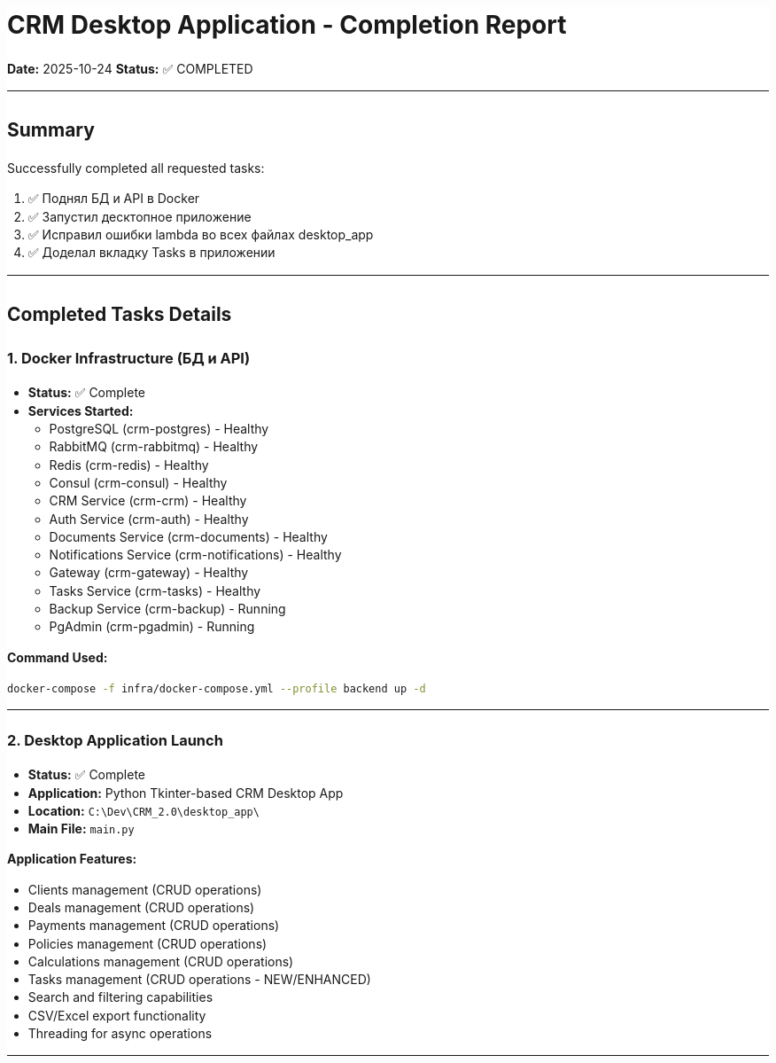 # CRM Desktop Application - Completion Report
**Date:** 2025-10-24
**Status:** ✅ COMPLETED

---

## Summary

Successfully completed all requested tasks:
1. ✅ Поднял БД и API в Docker
2. ✅ Запустил десктопное приложение
3. ✅ Исправил ошибки lambda во всех файлах desktop_app
4. ✅ Доделал вкладку Tasks в приложении

---

## Completed Tasks Details

### 1. Docker Infrastructure (БД и API)
- **Status:** ✅ Complete
- **Services Started:**
  - PostgreSQL (crm-postgres) - Healthy
  - RabbitMQ (crm-rabbitmq) - Healthy
  - Redis (crm-redis) - Healthy
  - Consul (crm-consul) - Healthy
  - CRM Service (crm-crm) - Healthy
  - Auth Service (crm-auth) - Healthy
  - Documents Service (crm-documents) - Healthy
  - Notifications Service (crm-notifications) - Healthy
  - Gateway (crm-gateway) - Healthy
  - Tasks Service (crm-tasks) - Healthy
  - Backup Service (crm-backup) - Running
  - PgAdmin (crm-pgadmin) - Running

**Command Used:**
```bash
docker-compose -f infra/docker-compose.yml --profile backend up -d
```

---

### 2. Desktop Application Launch
- **Status:** ✅ Complete
- **Application:** Python Tkinter-based CRM Desktop App
- **Location:** `C:\Dev\CRM_2.0\desktop_app\`
- **Main File:** `main.py`

**Application Features:**
- Clients management (CRUD operations)
- Deals management (CRUD operations)
- Payments management (CRUD operations)
- Policies management (CRUD operations)
- Calculations management (CRUD operations)
- Tasks management (CRUD operations - NEW/ENHANCED)
- Search and filtering capabilities
- CSV/Excel export functionality
- Threading for async operations

---